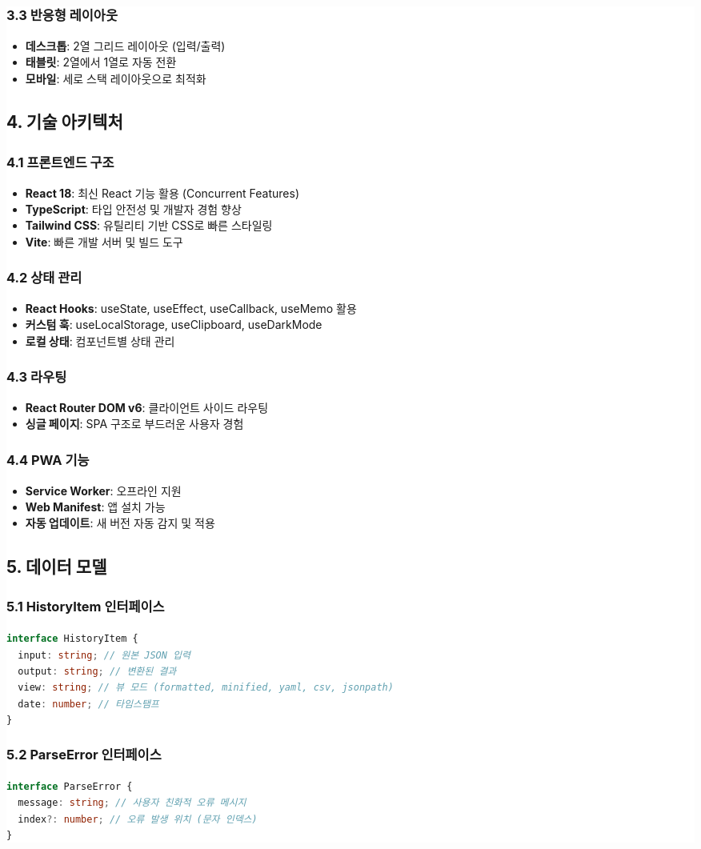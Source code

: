 ### 3.3 반응형 레이아웃

- **데스크톱**: 2열 그리드 레이아웃 (입력/출력)
- **태블릿**: 2열에서 1열로 자동 전환
- **모바일**: 세로 스택 레이아웃으로 최적화

## 4. 기술 아키텍처

### 4.1 프론트엔드 구조

- **React 18**: 최신 React 기능 활용 (Concurrent Features)
- **TypeScript**: 타입 안전성 및 개발자 경험 향상
- **Tailwind CSS**: 유틸리티 기반 CSS로 빠른 스타일링
- **Vite**: 빠른 개발 서버 및 빌드 도구

### 4.2 상태 관리

- **React Hooks**: useState, useEffect, useCallback, useMemo 활용
- **커스텀 훅**: useLocalStorage, useClipboard, useDarkMode
- **로컬 상태**: 컴포넌트별 상태 관리

### 4.3 라우팅

- **React Router DOM v6**: 클라이언트 사이드 라우팅
- **싱글 페이지**: SPA 구조로 부드러운 사용자 경험

### 4.4 PWA 기능

- **Service Worker**: 오프라인 지원
- **Web Manifest**: 앱 설치 가능
- **자동 업데이트**: 새 버전 자동 감지 및 적용

## 5. 데이터 모델

### 5.1 HistoryItem 인터페이스

```typescript
interface HistoryItem {
  input: string; // 원본 JSON 입력
  output: string; // 변환된 결과
  view: string; // 뷰 모드 (formatted, minified, yaml, csv, jsonpath)
  date: number; // 타임스탬프
}
```

### 5.2 ParseError 인터페이스

```typescript
interface ParseError {
  message: string; // 사용자 친화적 오류 메시지
  index?: number; // 오류 발생 위치 (문자 인덱스)
}
```
